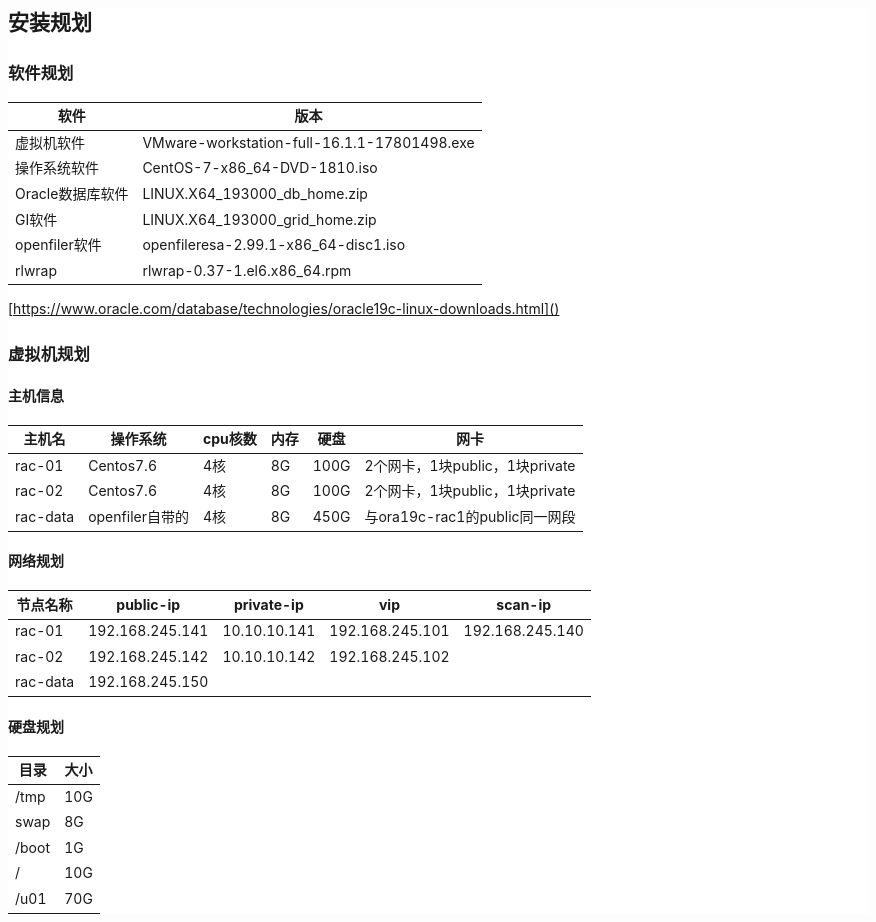 

## 安装规划

### 软件规划

|**软件**|**版本**|
| ------------------| ---------------------------------------------|
|虚拟机软件|VMware-workstation-full-16.1.1-17801498.exe|
|操作系统软件|CentOS-7-x86\_64-DVD-1810.iso|
|Oracle数据库软件|LINUX.X64\_193000\_db\_home.zip|
|GI软件|LINUX.X64\_193000\_grid\_home.zip|
|openfiler软件|openfileresa-2.99.1-x86\_64-disc1.iso|
|rlwrap|rlwrap-0.37-1.el6.x86\_64.rpm|

[https://www.oracle.com/database/technologies/oracle19c-linux-downloads.html]()

### 虚拟机规划

#### 主机信息

|主机名|**操作系统**|**cpu核数**|**内存**|**硬盘**|**网卡**|
| ----------| -----------------| -----| ----| ------| --------------------------------|
|rac-01|Centos7.6|4核|8G|100G|2个网卡，1块public，1块private|
|rac-02|Centos7.6|4核|8G|100G|2个网卡，1块public，1块private|
|rac-data|openfiler自带的|4核|8G|450G|与ora19c-rac1的public同一网段|

#### 网络规划

|**节点名称**|**public-ip**|**private-ip**|**vip**|**scan-ip**|
| ----------| -----------------| --------------| -----------------| -----------------|
|rac-01|192.168.245.141|10.10.10.141|192.168.245.101|192.168.245.140|
|rac-02|192.168.245.142|10.10.10.142|192.168.245.102||
|rac-data|192.168.245.150||||

#### 硬盘规划

|**目录**|**大小**|
| -------| -----|
|/tmp|10G|
|swap|8G|
|/boot|1G|
|/|10G|
|/u01|70G|
